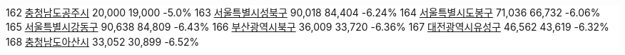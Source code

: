   <tr class="item">
    <td>162</td>
    <td><a href="/apt/충청남도공주시">충청남도공주시</a></td>
    <td>20,000</td>
    <td>19,000</td>
    <td>-5.0%</td>
  </tr>

  <tr class="item">
    <td>163</td>
    <td><a href="/apt/서울특별시성북구">서울특별시성북구</a></td>
    <td>90,018</td>
    <td>84,404</td>
    <td>-6.24%</td>
  </tr>

  <tr class="item">
    <td>164</td>
    <td><a href="/apt/서울특별시도봉구">서울특별시도봉구</a></td>
    <td>71,036</td>
    <td>66,732</td>
    <td>-6.06%</td>
  </tr>

  <tr class="item">
    <td>165</td>
    <td><a href="/apt/서울특별시강동구">서울특별시강동구</a></td>
    <td>90,638</td>
    <td>84,809</td>
    <td>-6.43%</td>
  </tr>

  <tr class="item">
    <td>166</td>
    <td><a href="/apt/부산광역시북구">부산광역시북구</a></td>
    <td>36,009</td>
    <td>33,720</td>
    <td>-6.36%</td>
  </tr>

  <tr class="item">
    <td>167</td>
    <td><a href="/apt/대전광역시유성구">대전광역시유성구</a></td>
    <td>46,562</td>
    <td>43,619</td>
    <td>-6.32%</td>
  </tr>

  <tr class="item">
    <td>168</td>
    <td><a href="/apt/충청남도아산시">충청남도아산시</a></td>
    <td>33,052</td>
    <td>30,899</td>
    <td>-6.52%</td>
  </tr>
